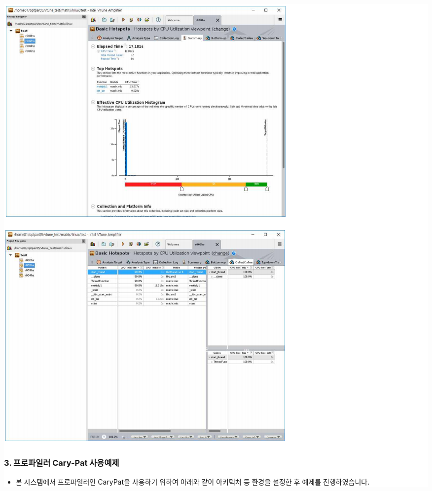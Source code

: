 ![](<../.gitbook/assets/완료되면 다음과 같이 분석 결과가.png>)

![](<../.gitbook/assets/완료되면 다음과 같이 분석 결과가(1).png>)

### 3. 프로파일러 Cary-Pat 사용예제

* 본 시스템에서 프로파일러인 CaryPat을 사용하기 위하여 아래와 같이 아키텍처 등 환경을 설정한 후 예제를 진행하였습니다.
